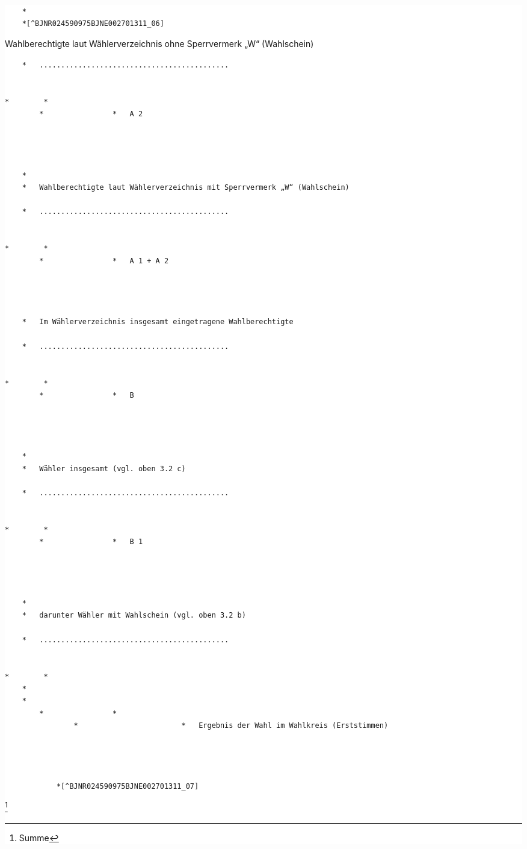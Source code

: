         *
        *[^BJNR024590975BJNE002701311_06]
   Wahlberechtigte laut Wählerverzeichnis ohne Sperrvermerk „W“ (Wahlschein)

        *   ............................................


    *        *
            *                *   A 2




        *
        *   Wahlberechtigte laut Wählerverzeichnis mit Sperrvermerk „W“ (Wahlschein)

        *   ............................................


    *        *
            *                *   A 1 + A 2




        *   Im Wählerverzeichnis insgesamt eingetragene Wahlberechtigte

        *   ............................................


    *        *
            *                *   B




        *
        *   Wähler insgesamt (vgl. oben 3.2 c)

        *   ............................................


    *        *
            *                *   B 1




        *
        *   darunter Wähler mit Wahlschein (vgl. oben 3.2 b)

        *   ............................................


    *        *
        *
        *
            *                *
                    *                        *   Ergebnis der Wahl im Wahlkreis (Erststimmen)




                *[^BJNR024590975BJNE002701311_07]
[^BJNR024590975BJNE002701311_09]




[^BJNR024590975BJNE002701311_01]:     Nichtzutreffendes streichen.
[^BJNR024590975BJNE002701311_02]:     Die Wahl darf nur mit einem anderen Wahlgerät fortgesetzt werden, wenn dies ohne nennenswerte Verzögerung und ohne Gefährdung des Wahlgeheimnisses möglich ist. In diesem Falle sind die Feststellungen unter 2.2 für das Ersatzgerät durchzuführen. Dies ist unter 2.6 mit den Worten: "Die Feststellungen nach 2.2 wurden wiederholt." zu vermerken.
[^BJNR024590975BJNE002701311_03]:     Wird die Wahl nach den allgemeinen Vorschriften mit Stimmzetteln fortgesetzt, ist ein Wahlgerät gegen jede weitere Stimmabgabe zu sperren und die Sperrung zu versiegeln. Die Wahlniederschrift nach Anlage 2 wird erst nach Schluß der Wahlhandlung abgeschlossen. Ihre Ergebnisse werden in die über die Urnenwahl aufzunehmende Wahlniederschrift übernommen. Die Wahlniederschrift nach Satz 2 wird der Wahlniederschrift nach Satz 3 beigefügt.
[^BJNR024590975BJNE002701311_04]:     Wahlniederschriften und Meldevordrucke sind aufeinander abgestimmt. Die einzelnen Zahlen des Wahlergebnisses sind in die Schnellmeldung bei demselben Kennbuchstaben einzutragen, mit dem sie in der Wahlniederschrift bezeichnet sind.
[^BJNR024590975BJNE002701311_05]: [^BJNR024590975BJNE002701311_06]:     Die Zahlenangaben für die Zeilen                        entnehmen.
[^BJNR024590975BJNE002701311_07]: Summe
[^BJNR024590975BJNE002701311_08]: Summe
[^BJNR024590975BJNE002701311_09]: Summe
[^BJNR024590975BJNE002701311_10]: Die berichtigten Zahlen sind in Abschnitt 4 mit anderer Farbe oder auf andere Weise kenntlich zu machen. Alte Zahlen nicht löschen oder radieren.
[^BJNR024590975BJNE002701311_11]: Nach dem Muster der Anlage 28 zur Bundeswahlordnung.
[^BJNR024590975BJNE002800311_01]:     Nichtzutreffendes streichen.
[^BJNR024590975BJNE002800311_02]:     Die Wahl darf nur mit einem anderen Wahlgerät fortgesetzt werden, wenn dies ohne nennenswerte Verzögerung und ohne Gefährdung des Wahlgeheimnisses möglich ist. In diesem Fall sind die Feststellungen aus Abschnitt 2.2 für das Ersatzgerät durchzuführen. Dies ist in Abschnitt 2.8 mit den Worten: „Die Feststellungen nach Abschnitt 2.2 wurden wiederholt.“ zu vermerken.
[^BJNR024590975BJNE002800311_03]:     Wird die Wahl nach den allgemeinen Vorschriften mit Stimmzetteln fortgesetzt, ist ein Wahlgerät gegen jede weitere Stimmabgabe zu sperren und die Sperrung zu versiegeln. Die Wahlniederschrift nach Anlage 3 wird erst nach Schluß der Wahlhandlung abgeschlossen. Ihre Ergebnisse werden in die über die Urnenwahl aufzunehmende Wahlniederschrift übernommen. Die Wahlniederschrift nach Satz 2 wird der Wahlniederschrift nach Satz 3 beigefügt.
[^BJNR024590975BJNE002800311_04]:     Wahlniederschriften und Meldevordrucke sind aufeinander abgestimmt. Die einzelnen Zahlen des Wahlergebnisses sind in die Schnellmeldung bei demselben Kennbuchstaben einzutragen, mit dem sie in der Wahlniederschrift bezeichnet sind.
[^BJNR024590975BJNE002800311_05]: [^BJNR024590975BJNE002800311_06]:     Die Zahlenangaben für die Kennbuchstaben                        zu entnehmen (vgl. auch Abschnitt 2.5).
[^BJNR024590975BJNE002800311_07]: Summe
[^BJNR024590975BJNE002800311_08]: Die berichtigten Zahlen sind in Abschnitt 4 mit anderer Farbe oder auf andere Weise kenntlich zu machen. Alte Zahlenangaben nicht löschen oder radieren.